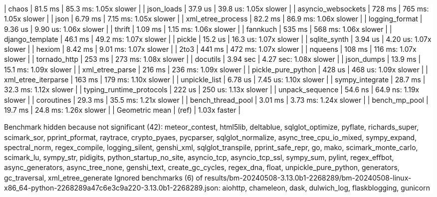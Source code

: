 | chaos                      | 81.5 ms                                                               | 85.3 ms: 1.05x slower                                                 |
| json_loads                 | 37.9 us                                                               | 39.8 us: 1.05x slower                                                 |
| asyncio_websockets         | 728 ms                                                                | 765 ms: 1.05x slower                                                  |
| json                       | 6.79 ms                                                               | 7.15 ms: 1.05x slower                                                 |
| xml_etree_process          | 82.2 ms                                                               | 86.9 ms: 1.06x slower                                                 |
| logging_format             | 9.36 us                                                               | 9.90 us: 1.06x slower                                                 |
| thrift                     | 1.09 ms                                                               | 1.15 ms: 1.06x slower                                                 |
| fannkuch                   | 535 ms                                                                | 568 ms: 1.06x slower                                                  |
| django_template            | 46.1 ms                                                               | 49.2 ms: 1.07x slower                                                 |
| pickle                     | 15.2 us                                                               | 16.3 us: 1.07x slower                                                 |
| sqlite_synth               | 3.94 us                                                               | 4.20 us: 1.07x slower                                                 |
| hexiom                     | 8.42 ms                                                               | 9.01 ms: 1.07x slower                                                 |
| 2to3                       | 441 ms                                                                | 472 ms: 1.07x slower                                                  |
| nqueens                    | 108 ms                                                                | 116 ms: 1.07x slower                                                  |
| tornado_http               | 253 ms                                                                | 273 ms: 1.08x slower                                                  |
| docutils                   | 3.94 sec                                                              | 4.27 sec: 1.08x slower                                                |
| json_dumps                 | 13.9 ms                                                               | 15.1 ms: 1.09x slower                                                 |
| xml_etree_parse            | 216 ms                                                                | 236 ms: 1.09x slower                                                  |
| pickle_pure_python         | 428 us                                                                | 468 us: 1.09x slower                                                  |
| xml_etree_iterparse        | 163 ms                                                                | 179 ms: 1.10x slower                                                  |
| unpickle_list              | 6.78 us                                                               | 7.45 us: 1.10x slower                                                 |
| sympy_integrate            | 28.7 ms                                                               | 32.3 ms: 1.12x slower                                                 |
| typing_runtime_protocols   | 222 us                                                                | 250 us: 1.13x slower                                                  |
| unpack_sequence            | 54.6 ns                                                               | 64.9 ns: 1.19x slower                                                 |
| coroutines                 | 29.3 ms                                                               | 35.5 ms: 1.21x slower                                                 |
| bench_thread_pool          | 3.01 ms                                                               | 3.73 ms: 1.24x slower                                                 |
| bench_mp_pool              | 19.7 ms                                                               | 24.8 ms: 1.26x slower                                                 |
| Geometric mean             | (ref)                                                                 | 1.03x faster                                                          |

Benchmark hidden because not significant (42): meteor_contest, html5lib, deltablue, sqlglot_optimize, pyflate, richards_super, scimark_sor, pprint_pformat, raytrace, crypto_pyaes, pycparser, sqlglot_normalize, async_tree_cpu_io_mixed, sympy_expand, spectral_norm, regex_compile, logging_silent, genshi_xml, sqlglot_transpile, pprint_safe_repr, go, mako, scimark_monte_carlo, scimark_lu, sympy_str, pidigits, python_startup_no_site, asyncio_tcp, asyncio_tcp_ssl, sympy_sum, pylint, regex_effbot, async_generators, async_tree_none, genshi_text, create_gc_cycles, regex_dna, float, unpickle_pure_python, generators, gc_traversal, xml_etree_generate
Ignored benchmarks (6) of results/bm-20240508-3.13.0b1-2268289/bm-20240508-linux-x86_64-python-2268289a47c6e3c9a220-3.13.0b1-2268289.json: aiohttp, chameleon, dask, dulwich_log, flaskblogging, gunicorn
